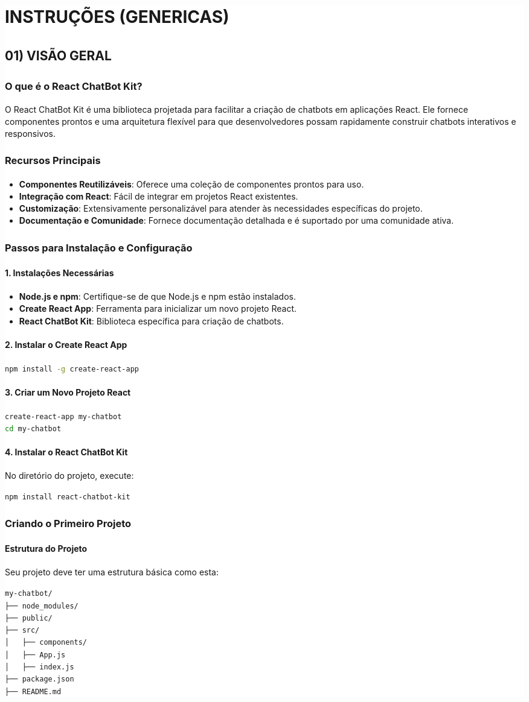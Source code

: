 # INSTRUÇÕES (GENERICAS)
## 01) VISÃO GERAL
### O que é o React ChatBot Kit?
O React ChatBot Kit é uma biblioteca projetada para facilitar a criação de chatbots em aplicações React. Ele fornece componentes prontos e uma arquitetura flexível para que desenvolvedores possam rapidamente construir chatbots interativos e responsivos.

### Recursos Principais
- **Componentes Reutilizáveis**: Oferece uma coleção de componentes prontos para uso.
- **Integração com React**: Fácil de integrar em projetos React existentes.
- **Customização**: Extensivamente personalizável para atender às necessidades específicas do projeto.
- **Documentação e Comunidade**: Fornece documentação detalhada e é suportado por uma comunidade ativa.

### Passos para Instalação e Configuração
#### 1. Instalações Necessárias
- **Node.js e npm**: Certifique-se de que Node.js e npm estão instalados.
- **Create React App**: Ferramenta para inicializar um novo projeto React.
- **React ChatBot Kit**: Biblioteca específica para criação de chatbots.

#### 2. Instalar o Create React App
```bash
npm install -g create-react-app
```

#### 3. Criar um Novo Projeto React
```bash
create-react-app my-chatbot
cd my-chatbot
```

#### 4. Instalar o React ChatBot Kit
No diretório do projeto, execute:
```bash
npm install react-chatbot-kit
```

### Criando o Primeiro Projeto
#### Estrutura do Projeto
Seu projeto deve ter uma estrutura básica como esta:
```
my-chatbot/
├── node_modules/
├── public/
├── src/
│   ├── components/
│   ├── App.js
│   ├── index.js
├── package.json
├── README.md
```
